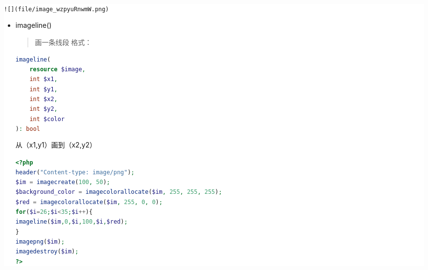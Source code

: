     ![](file/image_wzpyuRnwmW.png)
-   imageline()
    > 画一条线段
    > 格式：
    ```php
    imageline(
        resource $image,
        int $x1,
        int $y1,
        int $x2,
        int $y2,
        int $color
    ): bool
    ```
    从（x1,y1）画到（x2,y2）
    ```php
    <?php
    header("Content-type: image/png");
    $im = imagecreate(100, 50);
    $background_color = imagecolorallocate($im, 255, 255, 255);
    $red = imagecolorallocate($im, 255, 0, 0);
    for($i=26;$i<35;$i++){
    imageline($im,0,$i,100,$i,$red);
    }
    imagepng($im);
    imagedestroy($im);
    ?>
    ```